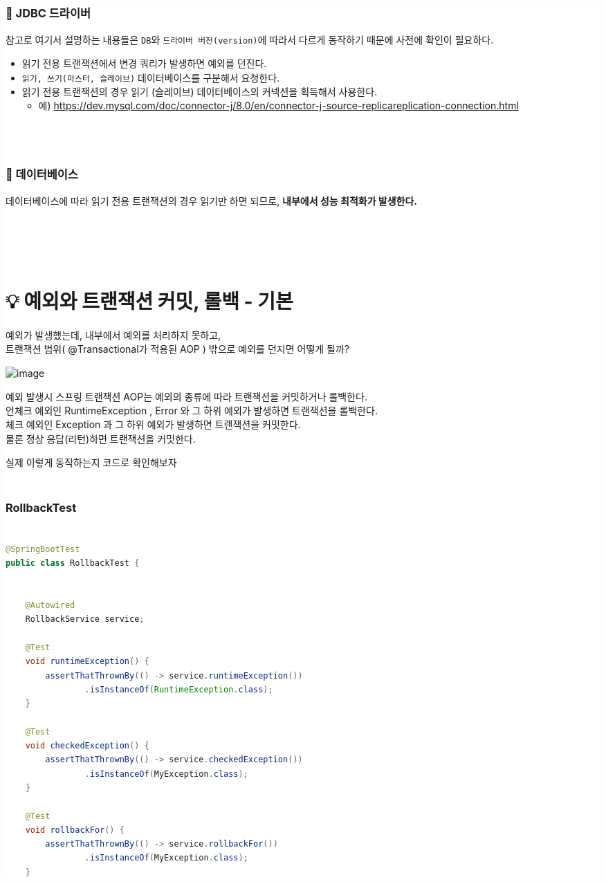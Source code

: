 ### 🔋 JDBC 드라이버
참고로 여기서 설명하는 내용들은 `DB`와 `드라이버 버전(version)`에 따라서 다르게 동작하기 때문에 사전에 확인이 필요하다.

- 읽기 전용 트랜잭션에서 변경 쿼리가 발생하면 예외를 던진다.
- `읽기, 쓰기(마스터, 슬레이브)` 데이터베이스를 구분해서 요청한다.
- 읽기 전용 트랜잭션의 경우 읽기 (슬레이브) 데이터베이스의 커넥션을 획득해서 사용한다.
  - 예) https://dev.mysql.com/doc/connector-j/8.0/en/connector-j-source-replicareplication-connection.html

<br/>

<br/>

### 🔋 데이터베이스
데이터베이스에 따라 읽기 전용 트랜잭션의 경우 읽기만 하면 되므로, **내부에서 성능 최적화가 발생한다.**

<br/>

<br/>

<br/>

# 💡 예외와 트랜잭션 커밋, 롤백 - 기본
예외가 발생했는데, 내부에서 예외를 처리하지 못하고, \
트랜잭션 범위( @Transactional가 적용된 AOP ) 밖으로 예외를 던지면 어떻게 될까?

![image](https://github.com/jub3907/Today-I-Learn/assets/58246682/31b787a4-33e3-4a1b-92b5-1f48b00dac9c)

예외 발생시 스프링 트랜잭션 AOP는 예외의 종류에 따라 트랜잭션을 커밋하거나 롤백한다.\
언체크 예외인 RuntimeException , Error 와 그 하위 예외가 발생하면 트랜잭션을 롤백한다.\
체크 예외인 Exception 과 그 하위 예외가 발생하면 트랜잭션을 커밋한다.\
물론 정상 응답(리턴)하면 트랜잭션을 커밋한다.

실제 이렇게 동작하는지 코드로 확인해보자
<br/>
<br/>

### RollbackTest
```java

@SpringBootTest
public class RollbackTest {


    @Autowired
    RollbackService service;

    @Test
    void runtimeException() {
        assertThatThrownBy(() -> service.runtimeException())
                .isInstanceOf(RuntimeException.class);
    }

    @Test
    void checkedException() {
        assertThatThrownBy(() -> service.checkedException())
                .isInstanceOf(MyException.class);
    }

    @Test
    void rollbackFor() {
        assertThatThrownBy(() -> service.rollbackFor())
                .isInstanceOf(MyException.class);
    }

```